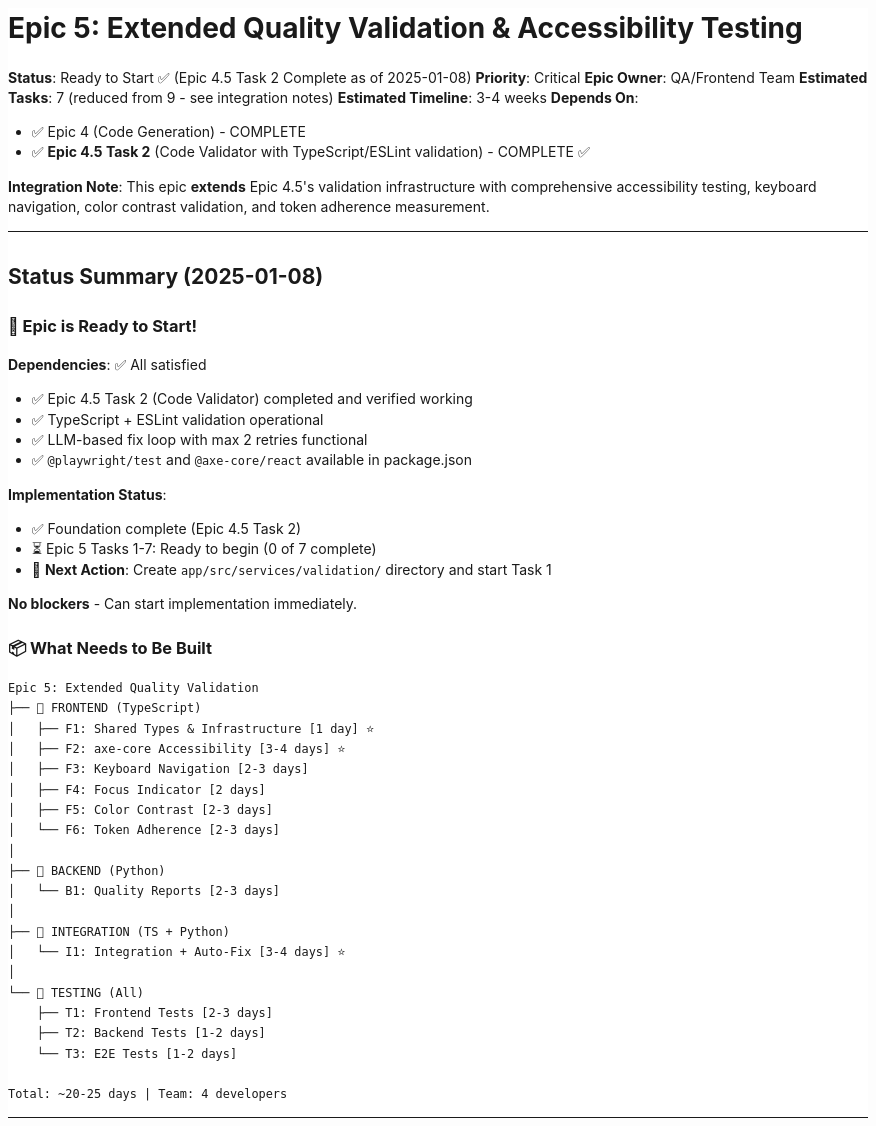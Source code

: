 # Epic 5: Extended Quality Validation & Accessibility Testing

**Status**: Ready to Start ✅ (Epic 4.5 Task 2 Complete as of 2025-01-08)
**Priority**: Critical
**Epic Owner**: QA/Frontend Team
**Estimated Tasks**: 7 (reduced from 9 - see integration notes)
**Estimated Timeline**: 3-4 weeks
**Depends On**:
- ✅ Epic 4 (Code Generation) - COMPLETE
- ✅ **Epic 4.5 Task 2** (Code Validator with TypeScript/ESLint validation) - COMPLETE ✅

**Integration Note**: This epic **extends** Epic 4.5's validation infrastructure with comprehensive accessibility testing, keyboard navigation, color contrast validation, and token adherence measurement.

---

## Status Summary (2025-01-08)

### 🎯 Epic is Ready to Start!

**Dependencies**: ✅ All satisfied
- ✅ Epic 4.5 Task 2 (Code Validator) completed and verified working
- ✅ TypeScript + ESLint validation operational
- ✅ LLM-based fix loop with max 2 retries functional
- ✅ `@playwright/test` and `@axe-core/react` available in package.json

**Implementation Status**:
- ✅ Foundation complete (Epic 4.5 Task 2)
- ⏳ Epic 5 Tasks 1-7: Ready to begin (0 of 7 complete)
- 📍 **Next Action**: Create `app/src/services/validation/` directory and start Task 1

**No blockers** - Can start implementation immediately.

### 📦 What Needs to Be Built

```
Epic 5: Extended Quality Validation
├── 🎨 FRONTEND (TypeScript)
│   ├── F1: Shared Types & Infrastructure [1 day] ⭐
│   ├── F2: axe-core Accessibility [3-4 days] ⭐
│   ├── F3: Keyboard Navigation [2-3 days]
│   ├── F4: Focus Indicator [2 days]
│   ├── F5: Color Contrast [2-3 days]
│   └── F6: Token Adherence [2-3 days]
│
├── 🔧 BACKEND (Python)
│   └── B1: Quality Reports [2-3 days]
│
├── 🔗 INTEGRATION (TS + Python)
│   └── I1: Integration + Auto-Fix [3-4 days] ⭐
│
└── 🧪 TESTING (All)
    ├── T1: Frontend Tests [2-3 days]
    ├── T2: Backend Tests [1-2 days]
    └── T3: E2E Tests [1-2 days]

Total: ~20-25 days | Team: 4 developers
```

---